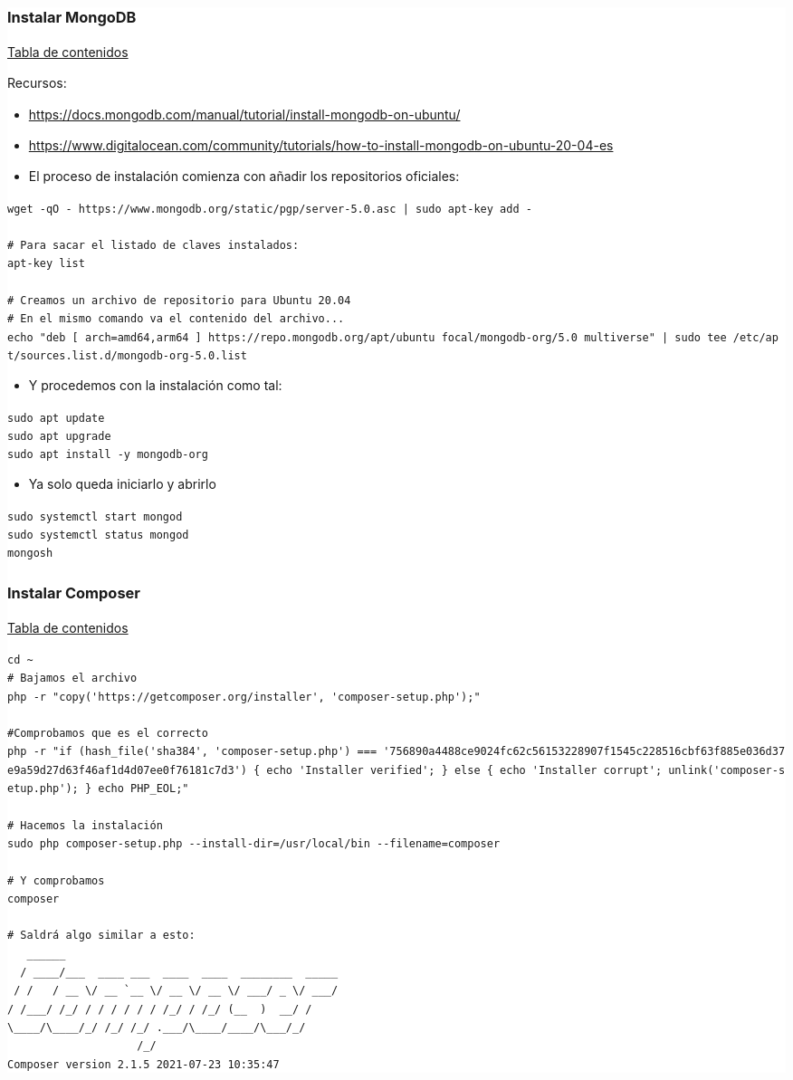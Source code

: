 ### Instalar MongoDB

[Tabla de contenidos](#tabla-de-contenidos)

Recursos:

- https://docs.mongodb.com/manual/tutorial/install-mongodb-on-ubuntu/
- https://www.digitalocean.com/community/tutorials/how-to-install-mongodb-on-ubuntu-20-04-es

- El proceso de instalación comienza con añadir los repositorios oficiales:

```console
wget -qO - https://www.mongodb.org/static/pgp/server-5.0.asc | sudo apt-key add -

# Para sacar el listado de claves instalados:
apt-key list

# Creamos un archivo de repositorio para Ubuntu 20.04
# En el mismo comando va el contenido del archivo...
echo "deb [ arch=amd64,arm64 ] https://repo.mongodb.org/apt/ubuntu focal/mongodb-org/5.0 multiverse" | sudo tee /etc/apt/sources.list.d/mongodb-org-5.0.list
```

- Y procedemos con la instalación como tal:

```console
sudo apt update
sudo apt upgrade
sudo apt install -y mongodb-org
```

- Ya solo queda iniciarlo y abrirlo

```console
sudo systemctl start mongod
sudo systemctl status mongod
mongosh
```

### Instalar Composer

[Tabla de contenidos](#tabla-de-contenidos)

```console
cd ~
# Bajamos el archivo
php -r "copy('https://getcomposer.org/installer', 'composer-setup.php');"

#Comprobamos que es el correcto
php -r "if (hash_file('sha384', 'composer-setup.php') === '756890a4488ce9024fc62c56153228907f1545c228516cbf63f885e036d37e9a59d27d63f46af1d4d07ee0f76181c7d3') { echo 'Installer verified'; } else { echo 'Installer corrupt'; unlink('composer-setup.php'); } echo PHP_EOL;"

# Hacemos la instalación
sudo php composer-setup.php --install-dir=/usr/local/bin --filename=composer

# Y comprobamos
composer

# Saldrá algo similar a esto:
   ______
  / ____/___  ____ ___  ____  ____  ________  _____
 / /   / __ \/ __ `__ \/ __ \/ __ \/ ___/ _ \/ ___/
/ /___/ /_/ / / / / / / /_/ / /_/ (__  )  __/ /
\____/\____/_/ /_/ /_/ .___/\____/____/\___/_/
                    /_/
Composer version 2.1.5 2021-07-23 10:35:47
```


[//]: # "version: 1.0"
[//]: # "author: Iván Rodríguez"
[//]: # "date: 2021-11-21"